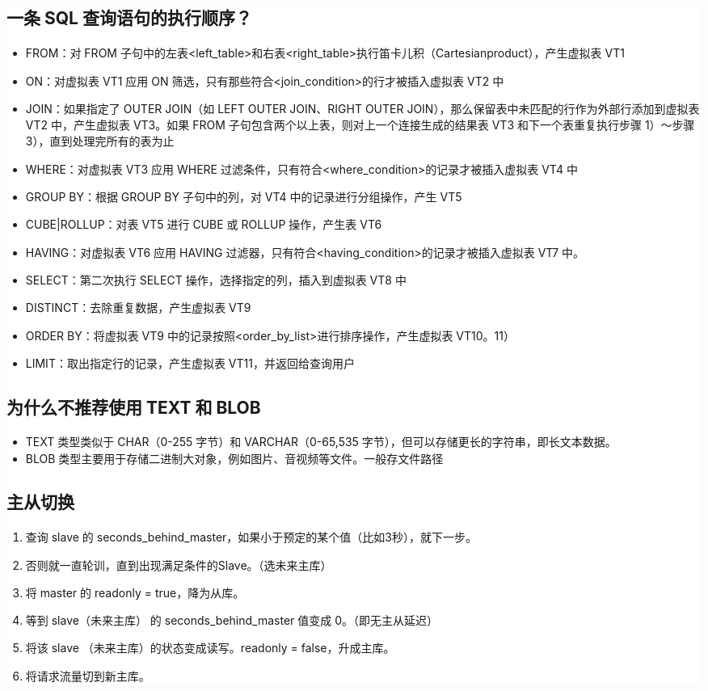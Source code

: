 ## 一条 SQL 查询语句的执行顺序？

- FROM：对 FROM 子句中的左表<left_table>和右表<right_table>执行笛卡儿积（Cartesianproduct），产生虚拟表 VT1

- ON：对虚拟表 VT1 应用 ON 筛选，只有那些符合<join_condition>的行才被插入虚拟表 VT2 中

- JOIN：如果指定了 OUTER JOIN（如 LEFT OUTER JOIN、RIGHT OUTER JOIN），那么保留表中未匹配的行作为外部行添加到虚拟表 VT2 中，产生虚拟表 VT3。如果 FROM 子句包含两个以上表，则对上一个连接生成的结果表 VT3 和下一个表重复执行步骤 1）～步骤 3），直到处理完所有的表为止

- WHERE：对虚拟表 VT3 应用 WHERE 过滤条件，只有符合<where_condition>的记录才被插入虚拟表 VT4 中

- GROUP BY：根据 GROUP BY 子句中的列，对 VT4 中的记录进行分组操作，产生 VT5

- CUBE|ROLLUP：对表 VT5 进行 CUBE 或 ROLLUP 操作，产生表 VT6

- HAVING：对虚拟表 VT6 应用 HAVING 过滤器，只有符合<having_condition>的记录才被插入虚拟表 VT7 中。

- SELECT：第二次执行 SELECT 操作，选择指定的列，插入到虚拟表 VT8 中

- DISTINCT：去除重复数据，产生虚拟表 VT9

- ORDER BY：将虚拟表 VT9 中的记录按照<order_by_list>进行排序操作，产生虚拟表 VT10。11）

- LIMIT：取出指定行的记录，产生虚拟表 VT11，并返回给查询用户

## 为什么不推荐使用 TEXT 和 BLOB

- TEXT 类型类似于 CHAR（0-255 字节）和 VARCHAR（0-65,535 字节），但可以存储更长的字符串，即长文本数据。
- BLOB 类型主要用于存储二进制大对象，例如图片、音视频等文件。一般存文件路径

## 主从切换

1. 查询 slave 的 seconds_behind_master，如果小于预定的某个值（比如3秒），就下一步。

1. 否则就一直轮训，直到出现满足条件的Slave。（选未来主库）

1. 将 master 的 readonly = true，降为从库。
2. 等到 slave（未来主库） 的 seconds_behind_master 值变成 0。（即无主从延迟）
3. 将该 slave （未来主库）的状态变成读写。readonly = false，升成主库。
4. 将请求流量切到新主库。
